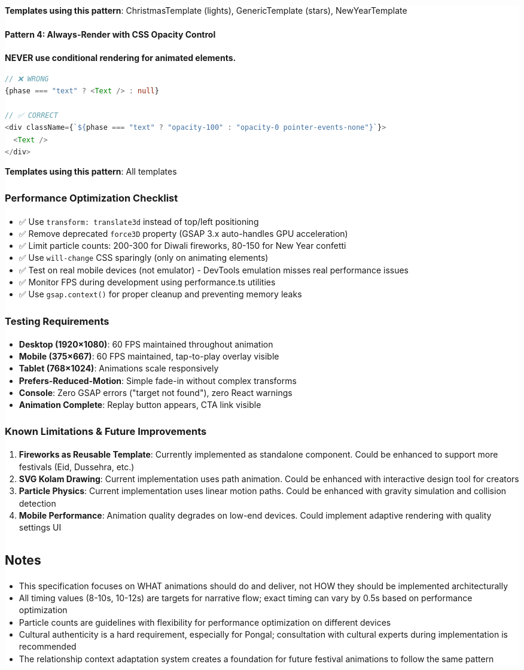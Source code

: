 **Templates using this pattern**: ChristmasTemplate (lights), GenericTemplate (stars), NewYearTemplate

#### Pattern 4: Always-Render with CSS Opacity Control

**NEVER use conditional rendering for animated elements.**

```typescript
// ❌ WRONG
{phase === "text" ? <Text /> : null}

// ✅ CORRECT
<div className={`${phase === "text" ? "opacity-100" : "opacity-0 pointer-events-none"}`}>
  <Text />
</div>
```

**Templates using this pattern**: All templates

### Performance Optimization Checklist

- ✅ Use `transform: translate3d` instead of top/left positioning
- ✅ Remove deprecated `force3D` property (GSAP 3.x auto-handles GPU acceleration)
- ✅ Limit particle counts: 200-300 for Diwali fireworks, 80-150 for New Year confetti
- ✅ Use `will-change` CSS sparingly (only on animating elements)
- ✅ Test on real mobile devices (not emulator) - DevTools emulation misses real performance issues
- ✅ Monitor FPS during development using performance.ts utilities
- ✅ Use `gsap.context()` for proper cleanup and preventing memory leaks

### Testing Requirements

- **Desktop (1920×1080)**: 60 FPS maintained throughout animation
- **Mobile (375×667)**: 60 FPS maintained, tap-to-play overlay visible
- **Tablet (768×1024)**: Animations scale responsively
- **Prefers-Reduced-Motion**: Simple fade-in without complex transforms
- **Console**: Zero GSAP errors ("target not found"), zero React warnings
- **Animation Complete**: Replay button appears, CTA link visible

### Known Limitations & Future Improvements

1. **Fireworks as Reusable Template**: Currently implemented as standalone component. Could be enhanced to support more festivals (Eid, Dussehra, etc.)
2. **SVG Kolam Drawing**: Current implementation uses path animation. Could be enhanced with interactive design tool for creators
3. **Particle Physics**: Current implementation uses linear motion paths. Could be enhanced with gravity simulation and collision detection
4. **Mobile Performance**: Animation quality degrades on low-end devices. Could implement adaptive rendering with quality settings UI

## Notes

- This specification focuses on WHAT animations should do and deliver, not HOW they should be implemented architecturally
- All timing values (8-10s, 10-12s) are targets for narrative flow; exact timing can vary by 0.5s based on performance optimization
- Particle counts are guidelines with flexibility for performance optimization on different devices
- Cultural authenticity is a hard requirement, especially for Pongal; consultation with cultural experts during implementation is recommended
- The relationship context adaptation system creates a foundation for future festival animations to follow the same pattern
